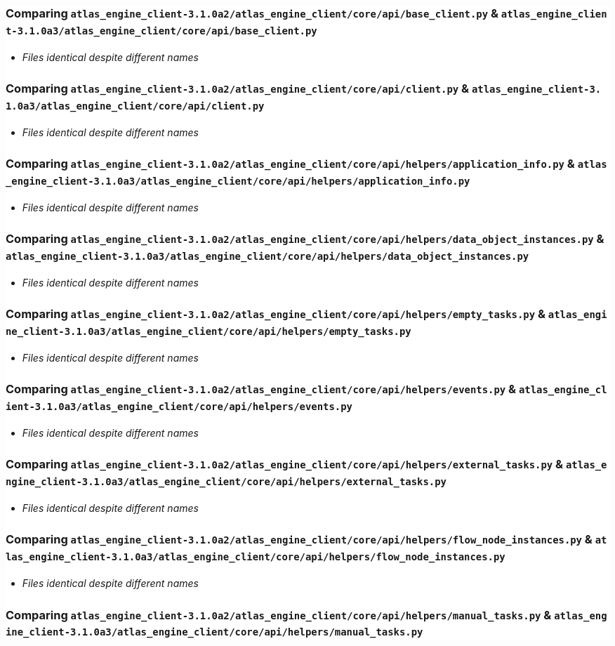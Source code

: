 ### Comparing `atlas_engine_client-3.1.0a2/atlas_engine_client/core/api/base_client.py` & `atlas_engine_client-3.1.0a3/atlas_engine_client/core/api/base_client.py`

 * *Files identical despite different names*

### Comparing `atlas_engine_client-3.1.0a2/atlas_engine_client/core/api/client.py` & `atlas_engine_client-3.1.0a3/atlas_engine_client/core/api/client.py`

 * *Files identical despite different names*

### Comparing `atlas_engine_client-3.1.0a2/atlas_engine_client/core/api/helpers/application_info.py` & `atlas_engine_client-3.1.0a3/atlas_engine_client/core/api/helpers/application_info.py`

 * *Files identical despite different names*

### Comparing `atlas_engine_client-3.1.0a2/atlas_engine_client/core/api/helpers/data_object_instances.py` & `atlas_engine_client-3.1.0a3/atlas_engine_client/core/api/helpers/data_object_instances.py`

 * *Files identical despite different names*

### Comparing `atlas_engine_client-3.1.0a2/atlas_engine_client/core/api/helpers/empty_tasks.py` & `atlas_engine_client-3.1.0a3/atlas_engine_client/core/api/helpers/empty_tasks.py`

 * *Files identical despite different names*

### Comparing `atlas_engine_client-3.1.0a2/atlas_engine_client/core/api/helpers/events.py` & `atlas_engine_client-3.1.0a3/atlas_engine_client/core/api/helpers/events.py`

 * *Files identical despite different names*

### Comparing `atlas_engine_client-3.1.0a2/atlas_engine_client/core/api/helpers/external_tasks.py` & `atlas_engine_client-3.1.0a3/atlas_engine_client/core/api/helpers/external_tasks.py`

 * *Files identical despite different names*

### Comparing `atlas_engine_client-3.1.0a2/atlas_engine_client/core/api/helpers/flow_node_instances.py` & `atlas_engine_client-3.1.0a3/atlas_engine_client/core/api/helpers/flow_node_instances.py`

 * *Files identical despite different names*

### Comparing `atlas_engine_client-3.1.0a2/atlas_engine_client/core/api/helpers/manual_tasks.py` & `atlas_engine_client-3.1.0a3/atlas_engine_client/core/api/helpers/manual_tasks.py`
